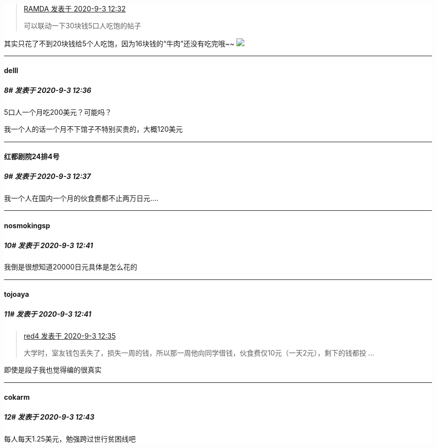 <blockquote><a href="httphttps://bbs.saraba1st.com/2b/forum.php?mod=redirect&amp;goto=findpost&amp;pid=48628336&amp;ptid=1957955" target="_blank">RAMDA 发表于 2020-9-3 12:32</a>

可以联动一下30块钱5口人吃饱的帖子</blockquote>
其实只花了不到20块钱给5个人吃饱，因为16块钱的“牛肉”还没有吃完哦~~
<img src="https://static.saraba1st.com/image/smiley/face2017/066.png" referrerpolicy="no-referrer">


-----

####  delll  
##### 8#       发表于 2020-9-3 12:36


5口人一个月吃200美元？可能吗？

我一个人的话一个月不下馆子不特别买贵的，大概120美元


-----

####  红都剧院24排4号  
##### 9#       发表于 2020-9-3 12:37


我一个人在国内一个月的伙食费都不止两万日元....


-----

####  nosmokingsp  
##### 10#       发表于 2020-9-3 12:41


我倒是很想知道20000日元具体是怎么花的


-----

####  tojoaya  
##### 11#       发表于 2020-9-3 12:41


<blockquote><a href="httphttps://bbs.saraba1st.com/2b/forum.php?mod=redirect&amp;goto=findpost&amp;pid=48628356&amp;ptid=1957955" target="_blank">red4 发表于 2020-9-3 12:35</a>

大学时，室友钱包丢失了，损失一周的钱，所以那一周他向同学借钱，伙食费仅10元（一天2元），剩下的钱都投 ...</blockquote>
即使是段子我也觉得编的很真实


-----

####  cokarm  
##### 12#       发表于 2020-9-3 12:43


每人每天1.25美元，勉强跨过世行贫困线吧

